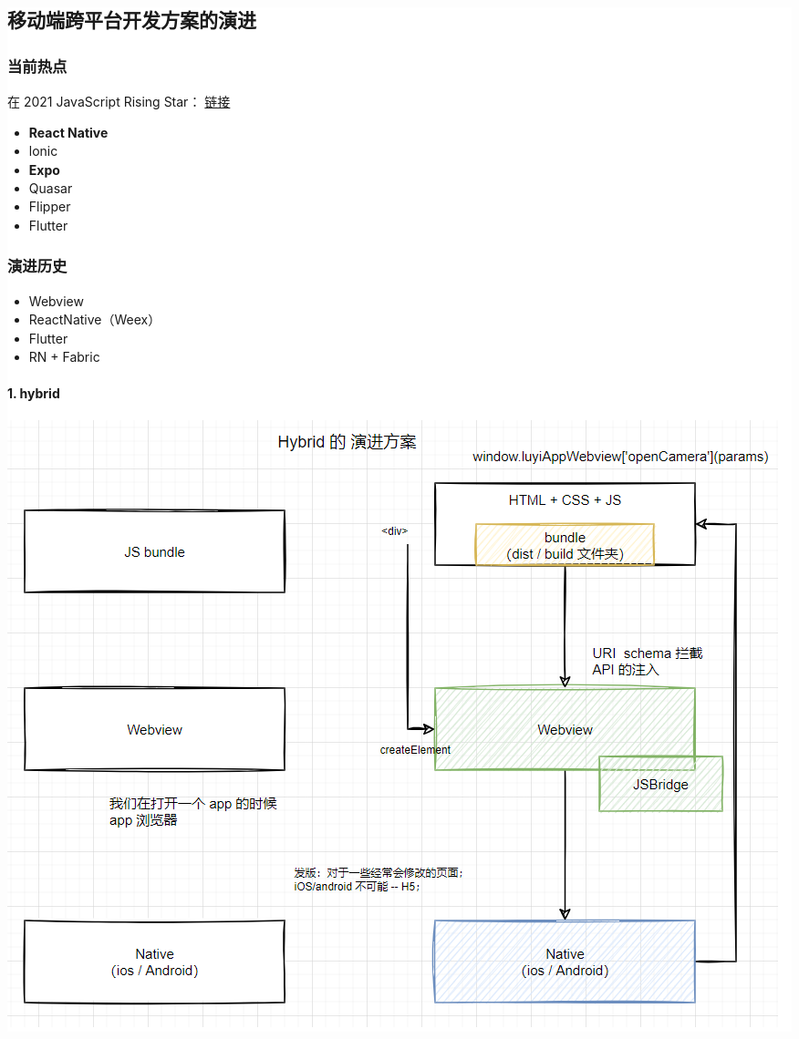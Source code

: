 ## 移动端跨平台开发方案的演进

### 当前热点

在 2021 JavaScript Rising Star： [链接](https://risingstars.js.org/2021/en#section-mobile)

* **React Native**
* lonic
* **Expo**
* Quasar
* Flipper
* Flutter

### 演进历史

* Webview
* ReactNative（Weex）
* Flutter
* RN + Fabric

#### 1. hybrid

![image-20220410154315273](assets/image-20220410154315273-16495765963503.png)
